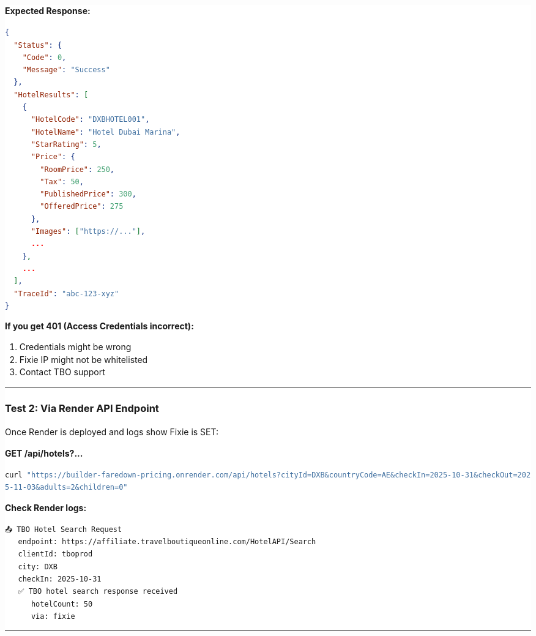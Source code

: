 **Expected Response:**

```json
{
  "Status": {
    "Code": 0,
    "Message": "Success"
  },
  "HotelResults": [
    {
      "HotelCode": "DXBHOTEL001",
      "HotelName": "Hotel Dubai Marina",
      "StarRating": 5,
      "Price": {
        "RoomPrice": 250,
        "Tax": 50,
        "PublishedPrice": 300,
        "OfferedPrice": 275
      },
      "Images": ["https://..."],
      ...
    },
    ...
  ],
  "TraceId": "abc-123-xyz"
}
```

**If you get 401 (Access Credentials incorrect):**

1. Credentials might be wrong
2. Fixie IP might not be whitelisted
3. Contact TBO support

---

### Test 2: Via Render API Endpoint

Once Render is deployed and logs show Fixie is SET:

**GET /api/hotels?...**

```bash
curl "https://builder-faredown-pricing.onrender.com/api/hotels?cityId=DXB&countryCode=AE&checkIn=2025-10-31&checkOut=2025-11-03&adults=2&children=0"
```

**Check Render logs:**

```
📤 TBO Hotel Search Request
   endpoint: https://affiliate.travelboutiqueonline.com/HotelAPI/Search
   clientId: tboprod
   city: DXB
   checkIn: 2025-10-31
   ✅ TBO hotel search response received
      hotelCount: 50
      via: fixie
```

---